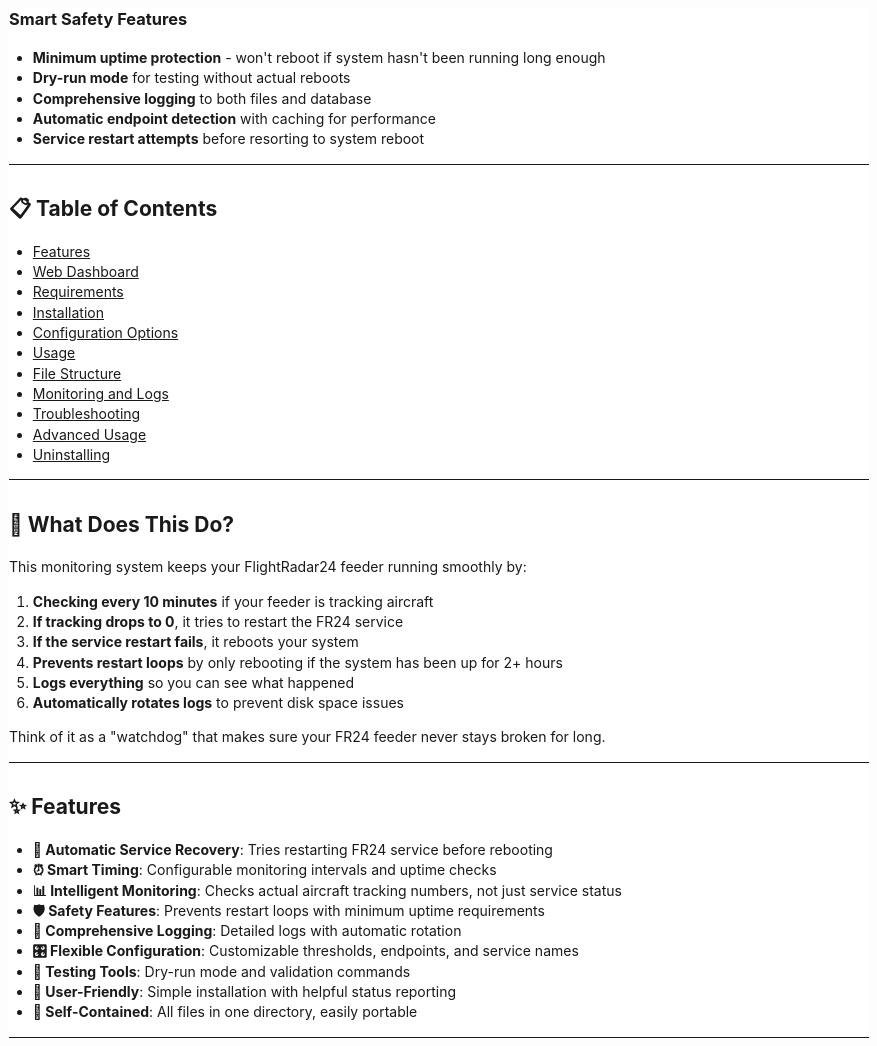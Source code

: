 ### Smart Safety Features
- **Minimum uptime protection** - won't reboot if system hasn't been running long enough
- **Dry-run mode** for testing without actual reboots
- **Comprehensive logging** to both files and database
- **Automatic endpoint detection** with caching for performance
- **Service restart attempts** before resorting to system reboot

---

## 📋 Table of Contents

- [Features](#features)
- [Web Dashboard](#web-dashboard)
- [Requirements](#requirements)
- [Installation](#installation)
- [Configuration Options](#configuration-options)
- [Usage](#usage)
- [File Structure](#file-structure)
- [Monitoring and Logs](#monitoring-and-logs)
- [Troubleshooting](#troubleshooting)
- [Advanced Usage](#advanced-usage)
- [Uninstalling](#uninstalling)

---

## 🎯 What Does This Do?

This monitoring system keeps your FlightRadar24 feeder running smoothly by:

1. **Checking every 10 minutes** if your feeder is tracking aircraft
2. **If tracking drops to 0**, it tries to restart the FR24 service
3. **If the service restart fails**, it reboots your system
4. **Prevents restart loops** by only rebooting if the system has been up for 2+ hours
5. **Logs everything** so you can see what happened
6. **Automatically rotates logs** to prevent disk space issues

Think of it as a "watchdog" that makes sure your FR24 feeder never stays broken for long.

---

## ✨ Features

- **🔄 Automatic Service Recovery**: Tries restarting FR24 service before rebooting
- **⏰ Smart Timing**: Configurable monitoring intervals and uptime checks
- **📊 Intelligent Monitoring**: Checks actual aircraft tracking numbers, not just service status
- **🛡️ Safety Features**: Prevents restart loops with minimum uptime requirements
- **📝 Comprehensive Logging**: Detailed logs with automatic rotation
- **🎛️ Flexible Configuration**: Customizable thresholds, endpoints, and service names
- **🧪 Testing Tools**: Dry-run mode and validation commands
- **👥 User-Friendly**: Simple installation with helpful status reporting
- **🔧 Self-Contained**: All files in one directory, easily portable

---